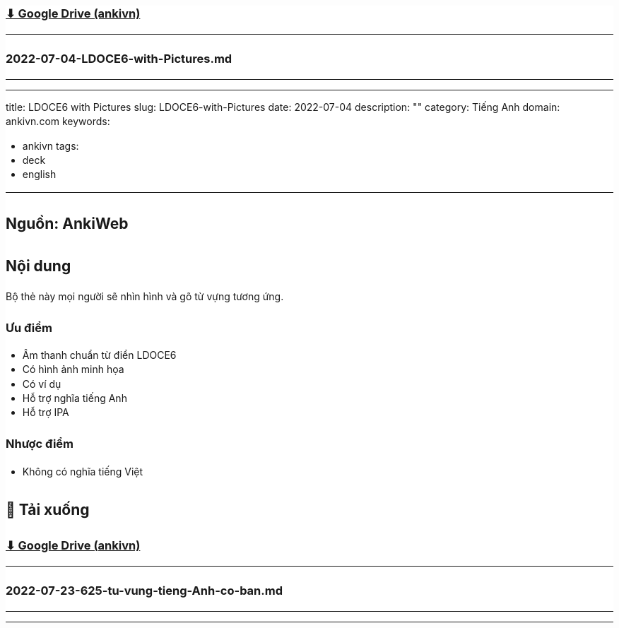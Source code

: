 ### [⬇ Google Drive (ankivn)](https://drive.google.com/file/d/1BLMf9Vbnpz8dS8d8pckAS2lJW_vm2vZ6/view?usp=sharing)


---
### 2022-07-04-LDOCE6-with-Pictures.md
---

---
title: LDOCE6 with Pictures
slug: LDOCE6-with-Pictures
date: 2022-07-04
description: ""
category: Tiếng Anh
domain: ankivn.com
keywords:
  - ankivn
tags:
  - deck
  - english
---



## Nguồn: AnkiWeb

## Nội dung

Bộ thẻ này mọi người sẽ nhìn hình và gõ từ vựng tương ứng.

### Ưu điểm

- Âm thanh chuẩn từ điển LDOCE6
- Có hình ảnh minh họa
- Có ví dụ
- Hỗ trợ nghĩa tiếng Anh
- Hỗ trợ IPA

### Nhược điểm

- Không có nghĩa tiếng Việt

## 📗 Tải xuống

### [⬇ Google Drive (ankivn)](https://drive.google.com/drive/folders/1B8AXs1bRlMKrbyZssXXiV9iBm88I0-kF?usp=sharing)


---
### 2022-07-23-625-tu-vung-tieng-Anh-co-ban.md
---

---